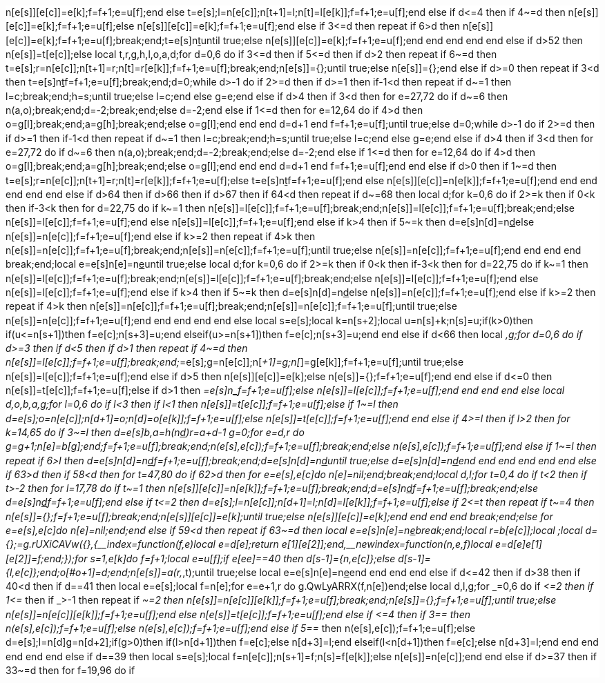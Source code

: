 n[e[s]][e[c]]=e[k];f=f+1;e=u[f];end else t=e[s];l=n[e[c]];n[t+1]=l;n[t]=l[e[k]];f=f+1;e=u[f];end else if d<=4 then if 4~=d then n[e[s]][e[c]]=e[k];f=f+1;e=u[f];else n[e[s]][e[c]]=e[k];f=f+1;e=u[f];end else if 3<=d then repeat if 6>d then n[e[s]][e[c]]=e[k];f=f+1;e=u[f];break;end;t=e[s]n[t](_(n,t+1,e[c]))until true;else n[e[s]][e[c]]=e[k];f=f+1;e=u[f];end end end end end else if d>52 then n[e[s]]=t[e[c]];else local t,r,g,h,l,o,a,d;for d=0,6 do if 3<=d then if 5<=d then if d>2 then repeat if 6~=d then t=e[s];r=n[e[c]];n[t+1]=r;n[t]=r[e[k]];f=f+1;e=u[f];break;end;n[e[s]]={};until true;else n[e[s]]={};end else if d>=0 then repeat if 3<d then t=e[s]n[t](_(n,t+1,e[c]))f=f+1;e=u[f];break;end;d=0;while d>-1 do if 2>=d then if d>=1 then if-1<d then repeat if d~=1 then l=c;break;end;h=s;until true;else l=c;end else g=e;end else if d>4 then if 3<d then for e=27,72 do if d~=6 then n(a,o);break;end;d=-2;break;end;else d=-2;end else if 1<=d then for e=12,64 do if 4>d then o=g[l];break;end;a=g[h];break;end;else o=g[l];end end end d=d+1 end f=f+1;e=u[f];until true;else d=0;while d>-1 do if 2>=d then if d>=1 then if-1<d then repeat if d~=1 then l=c;break;end;h=s;until true;else l=c;end else g=e;end else if d>4 then if 3<d then for e=27,72 do if d~=6 then n(a,o);break;end;d=-2;break;end;else d=-2;end else if 1<=d then for e=12,64 do if 4>d then o=g[l];break;end;a=g[h];break;end;else o=g[l];end end end d=d+1 end f=f+1;e=u[f];end end else if d>0 then if 1~=d then t=e[s];r=n[e[c]];n[t+1]=r;n[t]=r[e[k]];f=f+1;e=u[f];else t=e[s]n[t](_(n,t+1,e[c]))f=f+1;e=u[f];end else n[e[s]][e[c]]=n[e[k]];f=f+1;e=u[f];end end end end end end else if d>64 then if d>66 then if d>67 then if 64<d then repeat if d~=68 then local d;for k=0,6 do if 2>=k then if 0<k then if-3<k then for d=22,75 do if k~=1 then n[e[s]]=l[e[c]];f=f+1;e=u[f];break;end;n[e[s]]=l[e[c]];f=f+1;e=u[f];break;end;else n[e[s]]=l[e[c]];f=f+1;e=u[f];end else n[e[s]]=l[e[c]];f=f+1;e=u[f];end else if k>4 then if 5~=k then d=e[s]n[d]=n[d](_(n,d+1,e[c]))else n[e[s]]=n[e[c]];f=f+1;e=u[f];end else if k>=2 then repeat if 4>k then n[e[s]]=n[e[c]];f=f+1;e=u[f];break;end;n[e[s]]=n[e[c]];f=f+1;e=u[f];until true;else n[e[s]]=n[e[c]];f=f+1;e=u[f];end end end end break;end;local e=e[s]n[e]=n[e](n[e+1])until true;else local d;for k=0,6 do if 2>=k then if 0<k then if-3<k then for d=22,75 do if k~=1 then n[e[s]]=l[e[c]];f=f+1;e=u[f];break;end;n[e[s]]=l[e[c]];f=f+1;e=u[f];break;end;else n[e[s]]=l[e[c]];f=f+1;e=u[f];end else n[e[s]]=l[e[c]];f=f+1;e=u[f];end else if k>4 then if 5~=k then d=e[s]n[d]=n[d](_(n,d+1,e[c]))else n[e[s]]=n[e[c]];f=f+1;e=u[f];end else if k>=2 then repeat if 4>k then n[e[s]]=n[e[c]];f=f+1;e=u[f];break;end;n[e[s]]=n[e[c]];f=f+1;e=u[f];until true;else n[e[s]]=n[e[c]];f=f+1;e=u[f];end end end end end else local s=e[s];local k=n[s+2];local u=n[s]+k;n[s]=u;if(k>0)then if(u<=n[s+1])then f=e[c];n[s+3]=u;end elseif(u>=n[s+1])then f=e[c];n[s+3]=u;end end else if d<66 then local _,g;for d=0,6 do if d>=3 then if d<5 then if d>1 then repeat if 4~=d then n[e[s]]=l[e[c]];f=f+1;e=u[f];break;end;_=e[s];g=n[e[c]];n[_+1]=g;n[_]=g[e[k]];f=f+1;e=u[f];until true;else n[e[s]]=l[e[c]];f=f+1;e=u[f];end else if d>5 then n[e[s]][e[c]]=e[k];else n[e[s]]={};f=f+1;e=u[f];end end else if d<=0 then n[e[s]]=t[e[c]];f=f+1;e=u[f];else if d>1 then _=e[s]n[_](n[_+1])f=f+1;e=u[f];else n[e[s]]=l[e[c]];f=f+1;e=u[f];end end end end else local d,o,b,a,g;for l=0,6 do if l<3 then if l<1 then n[e[s]]=t[e[c]];f=f+1;e=u[f];else if 1~=l then d=e[s];o=n[e[c]];n[d+1]=o;n[d]=o[e[k]];f=f+1;e=u[f];else n[e[s]]=t[e[c]];f=f+1;e=u[f];end end else if 4>=l then if l>2 then for k=14,65 do if 3~=l then d=e[s]b,a=h(n[d](_(n,d+1,e[c])))r=a+d-1 g=0;for e=d,r do g=g+1;n[e]=b[g];end;f=f+1;e=u[f];break;end;n(e[s],e[c]);f=f+1;e=u[f];break;end;else n(e[s],e[c]);f=f+1;e=u[f];end else if 1~=l then repeat if 6>l then d=e[s]n[d]=n[d](_(n,d+1,r))f=f+1;e=u[f];break;end;d=e[s]n[d]=n[d]()until true;else d=e[s]n[d]=n[d]()end end end end end end else if 63>d then if 58<d then for t=47,80 do if 62>d then for e=e[s],e[c]do n[e]=nil;end;break;end;local d,l;for t=0,4 do if t<2 then if t>-2 then for l=17,78 do if t~=1 then n[e[s]][e[c]]=n[e[k]];f=f+1;e=u[f];break;end;d=e[s]n[d](_(n,d+1,e[c]))f=f+1;e=u[f];break;end;else d=e[s]n[d](_(n,d+1,e[c]))f=f+1;e=u[f];end else if t<=2 then d=e[s];l=n[e[c]];n[d+1]=l;n[d]=l[e[k]];f=f+1;e=u[f];else if 2<=t then repeat if t~=4 then n[e[s]]={};f=f+1;e=u[f];break;end;n[e[s]][e[c]]=e[k];until true;else n[e[s]][e[c]]=e[k];end end end end break;end;else for e=e[s],e[c]do n[e]=nil;end;end else if 59<d then repeat if 63~=d then local e=e[s]n[e]=n[e](_(n,e+1,r))break;end;local r=b[e[c]];local _;local d={};_=g.rUXiCAVw({},{__index=function(f,e)local e=d[e];return e[1][e[2]];end,__newindex=function(n,e,f)local e=d[e]e[1][e[2]]=f;end;});for s=1,e[k]do f=f+1;local e=u[f];if e[ee]==40 then d[s-1]={n,e[c]};else d[s-1]={l,e[c]};end;o[#o+1]=d;end;n[e[s]]=a(r,_,t);until true;else local e=e[s]n[e]=n[e](_(n,e+1,r))end end end end else if d<=42 then if d>38 then if 40<d then if d==41 then local e=e[s];local f=n[e];for e=e+1,r do g.QwLyARRX(f,n[e])end;else local d,l,g;for _=0,6 do if _<=2 then if 1<=_ then if _>-1 then repeat if _~=2 then n[e[s]]=n[e[c]][e[k]];f=f+1;e=u[f];break;end;n[e[s]]={};f=f+1;e=u[f];until true;else n[e[s]]=n[e[c]][e[k]];f=f+1;e=u[f];end else n[e[s]]=t[e[c]];f=f+1;e=u[f];end else if _<=4 then if 3==_ then n(e[s],e[c]);f=f+1;e=u[f];else n(e[s],e[c]);f=f+1;e=u[f];end else if 5==_ then n(e[s],e[c]);f=f+1;e=u[f];else d=e[s];l=n[d]g=n[d+2];if(g>0)then if(l>n[d+1])then f=e[c];else n[d+3]=l;end elseif(l<n[d+1])then f=e[c];else n[d+3]=l;end end end end end end else if d==39 then local s=e[s];local f=n[e[c]];n[s+1]=f;n[s]=f[e[k]];else n[e[s]]=n[e[c]];end end else if d>=37 then if 33~=d then for f=19,96 do if